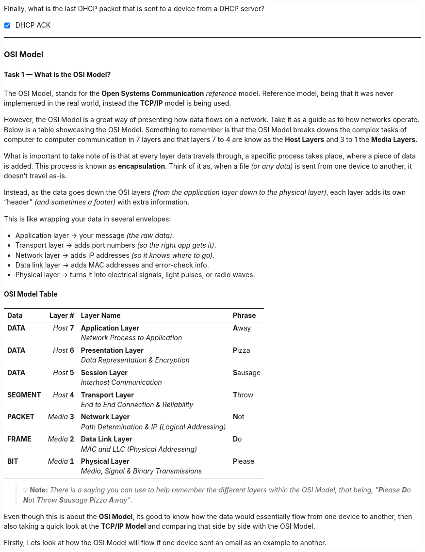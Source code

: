 Finally, what is the last DHCP packet that is sent to a device from a DHCP server?
- [x] DHCP ACK

<hr>

### OSI Model

#### **Task 1** &mdash; What is the OSI Model?

The OSI Model, stands for the **Open Systems Communication** _reference_ model. Reference model, being that it was never implemented in the real world, instead the **TCP/IP** model is being used. 

However, the OSI Model is a great way of presenting how data flows on a network. Take it as a guide as to how networks operate. Below is a table showcasing the OSI Model. Something to remember is that the OSI Model breaks downs the complex tasks of computer to computer communication in 7 layers and that layers 7 to 4 are know as the **Host Layers** and 3 to 1 the **Media Layers**.

What is important to take note of is that at every layer data travels through, a specific process takes place, where a piece of data is added. This process is known as **encapsulation**. Think of
it as, when a file _(or any data)_ is sent from one device to another, it doesn’t travel as-is.

Instead, as the data goes down the OSI layers _(from the application layer down to the physical layer)_, each layer adds its own “header” _(and sometimes a footer)_ with extra information.

This is like wrapping your data in several envelopes:
- Application layer → your message _(the raw data)_.
- Transport layer → adds port numbers _(so the right app gets it)_.
- Network layer → adds IP addresses _(so it knows where to go)_.
- Data link layer → adds MAC addresses and error-check info.
- Physical layer → turns it into electrical signals, light pulses, or radio waves.


#### OSI Model Table
|Data|Layer #|Layer Name|Phrase|
|:---|---:|:---|:---|
|**DATA**|_Host_ **7**|**Application Layer** <br> _Network Process to Application_|**A**way|
|**DATA**|_Host_ **6**|**Presentation Layer** <br> _Data Representation & Encryption_|**P**izza|
|**DATA**|_Host_ **5**|**Session Layer** <br> _Interhost Communication_|**S**ausage|
|**SEGMENT**|_Host_ **4**|**Transport Layer** <br> _End to End Connection & Reliability_|**T**hrow|
|**PACKET**|_Media_ **3**|**Network Layer** <br> _Path Determination & IP (Logical Addressing)_|**N**ot|
|**FRAME**|_Media_ **2**|**Data Link Layer** <br> _MAC and LLC (Physical Addressing)_|**D**o|
|**BIT**|_Media_ **1**|**Physical Layer** <br> _Media, Signal & Binary Transmissions_|**P**lease|

> 💡 **Note:** _There is a saying you can use to help remember the different layers within the OSI Model, that being, "**P**lease **D**o **N**ot **T**hrow **S**ausage **P**izza **A**way"_.

Even though this is about the **OSI Model**, its good to know how the data would essentially flow from one device to another, then also taking a quick look at the **TCP/IP Model** and comparing that side by side with the OSI Model. 

Firstly, Lets look at how the OSI Model will flow if one device sent an email as an example to another. 
